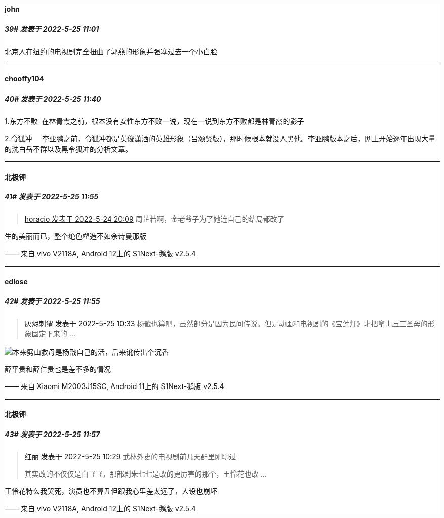 ####  john  
##### 39#       发表于 2022-5-25 11:01

北京人在纽约的电视剧完全扭曲了郭燕的形象并强塞过去一个小白脸

*****

####  chooffy104  
##### 40#       发表于 2022-5-25 11:40

1.东方不败  在林青霞之前，根本没有女性东方不败一说，现在一说到东方不败都是林青霞的影子

2.令狐冲     李亚鹏之前，令狐冲都是英俊潇洒的英雄形象（吕颂贤版），那时候根本就没人黑他。李亚鹏版本之后，网上开始逐年出现大量的洗白岳不群以及黑令狐冲的分析文章。

*****

####  北极钾  
##### 41#       发表于 2022-5-25 11:55

<blockquote><a href="httphttps://bbs.saraba1st.com/2b/forum.php?mod=redirect&amp;goto=findpost&amp;pid=55973390&amp;ptid=2071243" target="_blank">horacio 发表于 2022-5-24 20:09</a>
周芷若啊，金老爷子为了她连自己的结局都改了</blockquote>
生的美丽而已，整个绝色塑造不如佘诗曼那版

—— 来自 vivo V2118A, Android 12上的 [S1Next-鹅版](https://github.com/ykrank/S1-Next/releases) v2.5.4

*****

####  edlose  
##### 42#       发表于 2022-5-25 11:55

<blockquote><a href="httphttps://bbs.saraba1st.com/2b/forum.php?mod=redirect&amp;goto=findpost&amp;pid=55980541&amp;ptid=2071243" target="_blank">灰烬刺猬 发表于 2022-5-25 10:33</a>
杨戬也算吧，虽然部分是因为民间传说。但是动画和电视剧的《宝莲灯》才把拿山压三圣母的形象固定下来的 ...</blockquote>
<img src="https://static.saraba1st.com/image/smiley/face2017/067.png" referrerpolicy="no-referrer">本来劈山救母是杨戬自己的活，后来讹传出个沉香

薛平贵和薛仁贵也是差不多的情况

—— 来自 Xiaomi M2003J15SC, Android 11上的 [S1Next-鹅版](https://github.com/ykrank/S1-Next/releases) v2.5.4

*****

####  北极钾  
##### 43#       发表于 2022-5-25 11:57

<blockquote><a href="httphttps://bbs.saraba1st.com/2b/forum.php?mod=redirect&amp;goto=findpost&amp;pid=55980487&amp;ptid=2071243" target="_blank">红丽 发表于 2022-5-25 10:29</a>
武林外史的电视剧前几天群里刚聊过

其实改的不仅仅是白飞飞，那部剧朱七七是改的更厉害的那个，王怜花也改 ...</blockquote>
王怜花特么我哭死，演员也不算丑但跟我心里差太远了，人设也崩坏

—— 来自 vivo V2118A, Android 12上的 [S1Next-鹅版](https://github.com/ykrank/S1-Next/releases) v2.5.4
